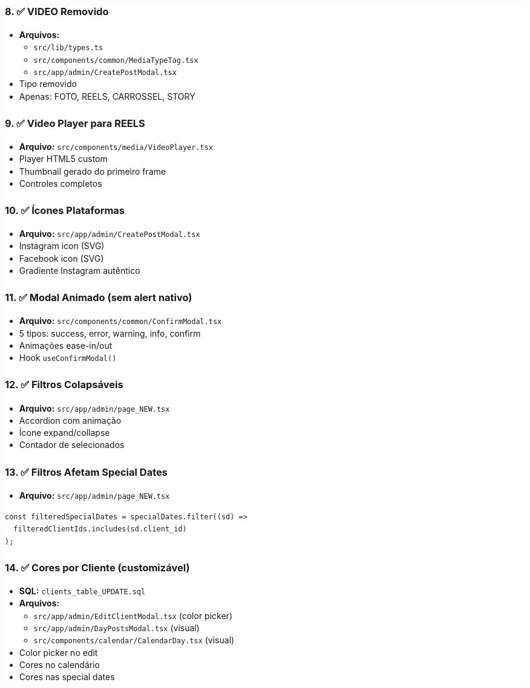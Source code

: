 ### 8. ✅ VIDEO Removido
- **Arquivos:**
  - `src/lib/types.ts`
  - `src/components/common/MediaTypeTag.tsx`
  - `src/app/admin/CreatePostModal.tsx`
- Tipo removido
- Apenas: FOTO, REELS, CARROSSEL, STORY

### 9. ✅ Video Player para REELS
- **Arquivo:** `src/components/media/VideoPlayer.tsx`
- Player HTML5 custom
- Thumbnail gerado do primeiro frame
- Controles completos

### 10. ✅ Ícones Plataformas
- **Arquivo:** `src/app/admin/CreatePostModal.tsx`
- Instagram icon (SVG)
- Facebook icon (SVG)
- Gradiente Instagram autêntico

### 11. ✅ Modal Animado (sem alert nativo)
- **Arquivo:** `src/components/common/ConfirmModal.tsx`
- 5 tipos: success, error, warning, info, confirm
- Animações ease-in/out
- Hook `useConfirmModal()`

### 12. ✅ Filtros Colapsáveis
- **Arquivo:** `src/app/admin/page_NEW.tsx`
- Accordion com animação
- Ícone expand/collapse
- Contador de selecionados

### 13. ✅ Filtros Afetam Special Dates
- **Arquivo:** `src/app/admin/page_NEW.tsx`
```tsx
const filteredSpecialDates = specialDates.filter((sd) =>
  filteredClientIds.includes(sd.client_id)
);
```

### 14. ✅ Cores por Cliente (customizável)
- **SQL:** `clients_table_UPDATE.sql`
- **Arquivos:**
  - `src/app/admin/EditClientModal.tsx` (color picker)
  - `src/app/admin/DayPostsModal.tsx` (visual)
  - `src/components/calendar/CalendarDay.tsx` (visual)
- Color picker no edit
- Cores no calendário
- Cores nas special dates
